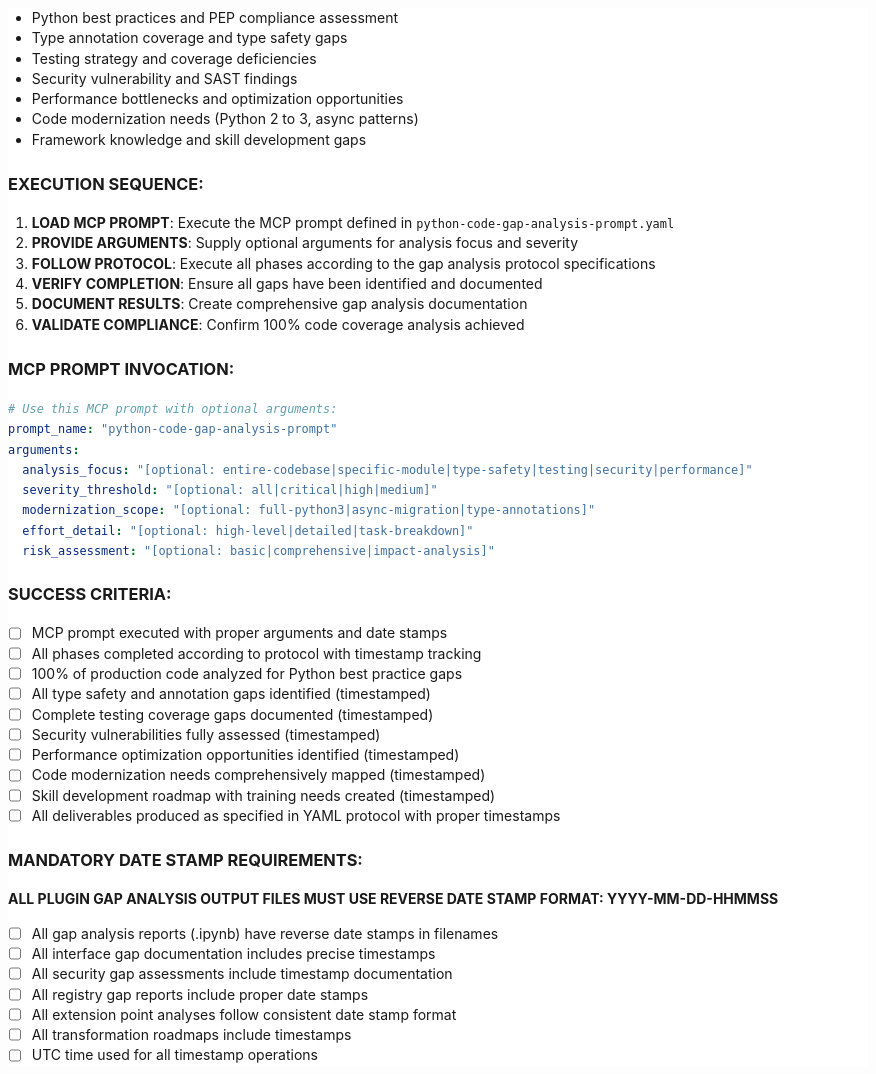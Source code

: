 - Python best practices and PEP compliance assessment
- Type annotation coverage and type safety gaps
- Testing strategy and coverage deficiencies
- Security vulnerability and SAST findings
- Performance bottlenecks and optimization opportunities
- Code modernization needs (Python 2 to 3, async patterns)
- Framework knowledge and skill development gaps

### **EXECUTION SEQUENCE:**

1. **LOAD MCP PROMPT**: Execute the MCP prompt defined in `python-code-gap-analysis-prompt.yaml`
2. **PROVIDE ARGUMENTS**: Supply optional arguments for analysis focus and severity
3. **FOLLOW PROTOCOL**: Execute all phases according to the gap analysis protocol specifications
4. **VERIFY COMPLETION**: Ensure all gaps have been identified and documented
5. **DOCUMENT RESULTS**: Create comprehensive gap analysis documentation
6. **VALIDATE COMPLIANCE**: Confirm 100% code coverage analysis achieved

### **MCP PROMPT INVOCATION:**

```yaml
# Use this MCP prompt with optional arguments:
prompt_name: "python-code-gap-analysis-prompt"
arguments:
  analysis_focus: "[optional: entire-codebase|specific-module|type-safety|testing|security|performance]"
  severity_threshold: "[optional: all|critical|high|medium]"
  modernization_scope: "[optional: full-python3|async-migration|type-annotations]"
  effort_detail: "[optional: high-level|detailed|task-breakdown]"
  risk_assessment: "[optional: basic|comprehensive|impact-analysis]"
```

### **SUCCESS CRITERIA:**

- [ ] MCP prompt executed with proper arguments and date stamps
- [ ] All phases completed according to protocol with timestamp tracking
- [ ] 100% of production code analyzed for Python best practice gaps
- [ ] All type safety and annotation gaps identified (timestamped)
- [ ] Complete testing coverage gaps documented (timestamped)
- [ ] Security vulnerabilities fully assessed (timestamped)
- [ ] Performance optimization opportunities identified (timestamped)
- [ ] Code modernization needs comprehensively mapped (timestamped)
- [ ] Skill development roadmap with training needs created (timestamped)
- [ ] All deliverables produced as specified in YAML protocol with proper timestamps

### **MANDATORY DATE STAMP REQUIREMENTS:**

**ALL PLUGIN GAP ANALYSIS OUTPUT FILES MUST USE REVERSE DATE STAMP FORMAT: YYYY-MM-DD-HHMMSS**

- [ ] All gap analysis reports (.ipynb) have reverse date stamps in filenames
- [ ] All interface gap documentation includes precise timestamps
- [ ] All security gap assessments include timestamp documentation
- [ ] All registry gap reports include proper date stamps
- [ ] All extension point analyses follow consistent date stamp format
- [ ] All transformation roadmaps include timestamps
- [ ] UTC time used for all timestamp operations
